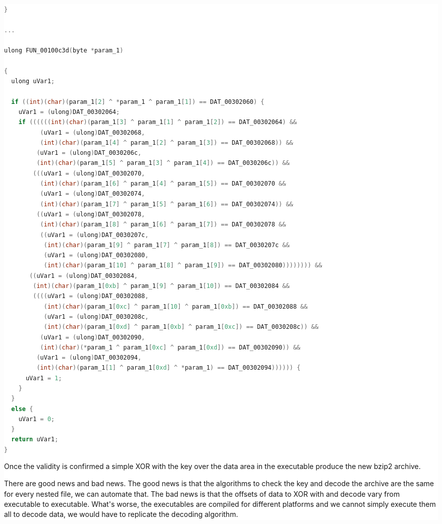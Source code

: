 ```c
}

...

ulong FUN_00100c3d(byte *param_1)

{
  ulong uVar1;
  
  if ((int)(char)(param_1[2] ^ *param_1 ^ param_1[1]) == DAT_00302060) {
    uVar1 = (ulong)DAT_00302064;
    if ((((((int)(char)(param_1[3] ^ param_1[1] ^ param_1[2]) == DAT_00302064) &&
          (uVar1 = (ulong)DAT_00302068,
          (int)(char)(param_1[4] ^ param_1[2] ^ param_1[3]) == DAT_00302068)) &&
         (uVar1 = (ulong)DAT_0030206c,
         (int)(char)(param_1[5] ^ param_1[3] ^ param_1[4]) == DAT_0030206c)) &&
        (((uVar1 = (ulong)DAT_00302070,
          (int)(char)(param_1[6] ^ param_1[4] ^ param_1[5]) == DAT_00302070 &&
          (uVar1 = (ulong)DAT_00302074,
          (int)(char)(param_1[7] ^ param_1[5] ^ param_1[6]) == DAT_00302074)) &&
         ((uVar1 = (ulong)DAT_00302078,
          (int)(char)(param_1[8] ^ param_1[6] ^ param_1[7]) == DAT_00302078 &&
          ((uVar1 = (ulong)DAT_0030207c,
           (int)(char)(param_1[9] ^ param_1[7] ^ param_1[8]) == DAT_0030207c &&
           (uVar1 = (ulong)DAT_00302080,
           (int)(char)(param_1[10] ^ param_1[8] ^ param_1[9]) == DAT_00302080)))))))) &&
       ((uVar1 = (ulong)DAT_00302084,
        (int)(char)(param_1[0xb] ^ param_1[9] ^ param_1[10]) == DAT_00302084 &&
        ((((uVar1 = (ulong)DAT_00302088,
           (int)(char)(param_1[0xc] ^ param_1[10] ^ param_1[0xb]) == DAT_00302088 &&
           (uVar1 = (ulong)DAT_0030208c,
           (int)(char)(param_1[0xd] ^ param_1[0xb] ^ param_1[0xc]) == DAT_0030208c)) &&
          (uVar1 = (ulong)DAT_00302090,
          (int)(char)(*param_1 ^ param_1[0xc] ^ param_1[0xd]) == DAT_00302090)) &&
         (uVar1 = (ulong)DAT_00302094,
         (int)(char)(param_1[1] ^ param_1[0xd] ^ *param_1) == DAT_00302094)))))) {
      uVar1 = 1;
    }
  }
  else {
    uVar1 = 0;
  }
  return uVar1;
}
```

Once the validity is confirmed a simple XOR with the key over the data area in the executable produce the new bzip2 archive.

There are good news and bad news. The good news is that the algorithms to check the key and decode the archive are the same for every nested file, we can automate that. The bad news is that the offsets of data to XOR with and decode vary from executable to executable. What's worse, the executables are compiled for different platforms and we cannot simply execute them all to decode data, we would have to replicate the decoding algorithm.
